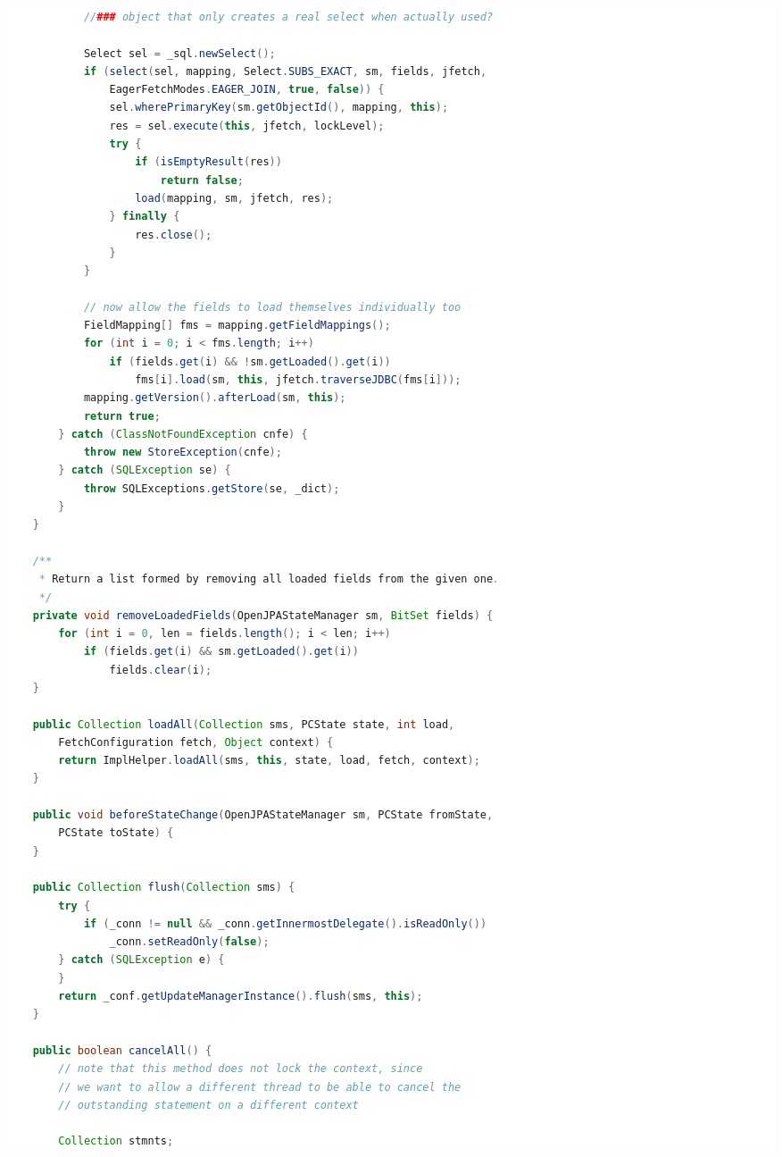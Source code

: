 ```java
            //### object that only creates a real select when actually used?

            Select sel = _sql.newSelect();
            if (select(sel, mapping, Select.SUBS_EXACT, sm, fields, jfetch,
                EagerFetchModes.EAGER_JOIN, true, false)) {
                sel.wherePrimaryKey(sm.getObjectId(), mapping, this);
                res = sel.execute(this, jfetch, lockLevel);
                try {
                 	if (isEmptyResult(res))
                        return false;
                    load(mapping, sm, jfetch, res);
                } finally {
                    res.close();
                }
            }

            // now allow the fields to load themselves individually too
            FieldMapping[] fms = mapping.getFieldMappings();
            for (int i = 0; i < fms.length; i++)
                if (fields.get(i) && !sm.getLoaded().get(i))
                    fms[i].load(sm, this, jfetch.traverseJDBC(fms[i]));
            mapping.getVersion().afterLoad(sm, this);
            return true;
        } catch (ClassNotFoundException cnfe) {
            throw new StoreException(cnfe);
        } catch (SQLException se) {
            throw SQLExceptions.getStore(se, _dict);
        }
    }

    /**
     * Return a list formed by removing all loaded fields from the given one.
     */
    private void removeLoadedFields(OpenJPAStateManager sm, BitSet fields) {
        for (int i = 0, len = fields.length(); i < len; i++)
            if (fields.get(i) && sm.getLoaded().get(i))
                fields.clear(i);
    }

    public Collection loadAll(Collection sms, PCState state, int load,
        FetchConfiguration fetch, Object context) {
        return ImplHelper.loadAll(sms, this, state, load, fetch, context);
    }

    public void beforeStateChange(OpenJPAStateManager sm, PCState fromState,
        PCState toState) {
    }

    public Collection flush(Collection sms) {
        try {
            if (_conn != null && _conn.getInnermostDelegate().isReadOnly())
                _conn.setReadOnly(false);
        } catch (SQLException e) {
        }
        return _conf.getUpdateManagerInstance().flush(sms, this);
    }

    public boolean cancelAll() {
        // note that this method does not lock the context, since
        // we want to allow a different thread to be able to cancel the
        // outstanding statement on a different context

        Collection stmnts;
```